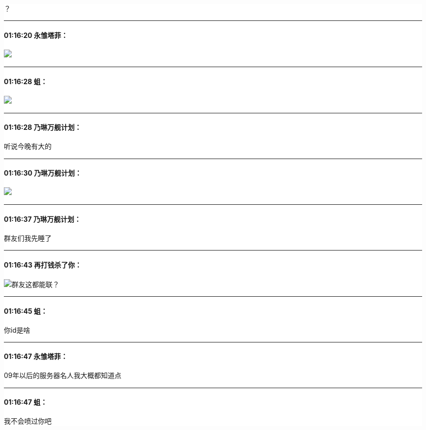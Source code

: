 ？

*****

#### 01:16:20  永雏塔菲：

![](http://gchat.qpic.cn/gchatpic_new/2127627203/590331701-3212910900-28F18A8AF8CD57C62E5C15BE56966D27/0?term=2")

*****

#### 01:16:28  蛆：

![](http://gchat.qpic.cn/gchatpic_new/794594593/590331701-2572059622-1EA04D0C150374E265CCEFC10E83B24C/0?term=2")

*****

#### 01:16:28  乃琳万舰计划：

听说今晚有大的

*****

#### 01:16:30  乃琳万舰计划：

![](http://gchat.qpic.cn/gchatpic_new/460929153/590331701-2457593955-2FD518FA4118055C97872F8A4A789FF7/0?term=2")

*****

#### 01:16:37  乃琳万舰计划：

群友们我先睡了

*****

#### 01:16:43  再打钱杀了你：

![](http://gchat.qpic.cn/gchatpic_new/943861639/590331701-2323615739-A26B588A3939D607981E1FDACCAB9A9F/0?term=2")群友这都能联？

*****

#### 01:16:45  蛆：

你id是啥

*****

#### 01:16:47  永雏塔菲：

09年以后的服务器名人我大概都知道点

*****

#### 01:16:47  蛆：

我不会喷过你吧
